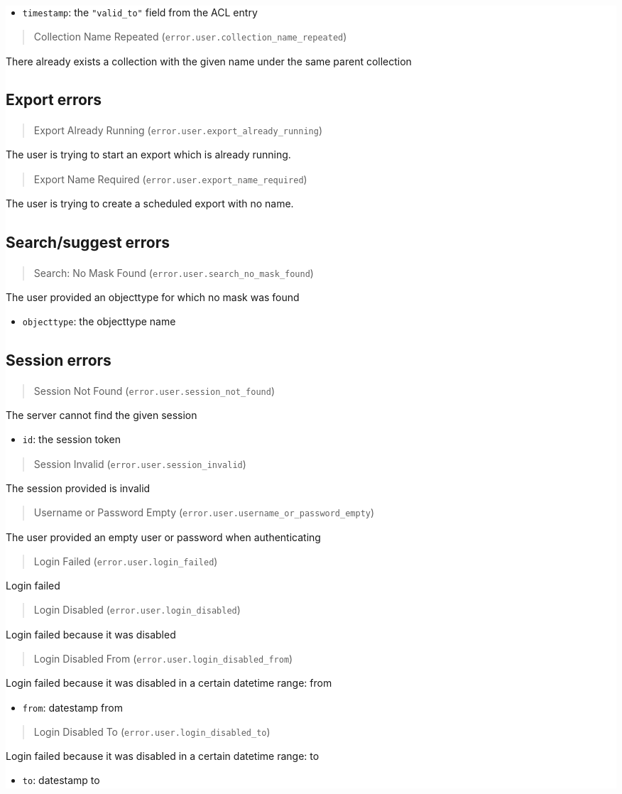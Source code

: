 - `timestamp`: the `"valid_to"` field from the ACL entry

> <a name="collection_name_repeated"></a>Collection Name Repeated (`error.user.collection_name_repeated`)

There already exists a collection with the given name under the same parent collection

## Export errors

> <a name="export_already_running"></a>Export Already Running (`error.user.export_already_running`)

The user is trying to start an export which is already running.

> <a name="export_name_required"></a>Export Name Required (`error.user.export_name_required`)

The user is trying to create a scheduled export with no name.

## Search/suggest errors

> <a name="search_no_mask_found"></a>Search: No Mask Found (`error.user.search_no_mask_found`)

The user provided an objecttype for which no mask was found

- `objecttype`: the objecttype name

## Session errors

> <a name="session_not_found"></a>Session Not Found (`error.user.session_not_found`)

The server cannot find the given session

- `id`: the session token

> <a name="session_invalid"></a>Session Invalid (`error.user.session_invalid`)

The session provided is invalid

> <a name="username_or_password_empty"></a>Username or Password Empty (`error.user.username_or_password_empty`)

The user provided an empty user or password when authenticating

> <a name="login_failed"></a>Login Failed (`error.user.login_failed`)

Login failed

> <a name="login_disabled"></a>Login Disabled (`error.user.login_disabled`)

Login failed because it was disabled

> <a name="login_disabled_from"></a>Login Disabled From (`error.user.login_disabled_from`)

Login failed because it was disabled in a certain datetime range: from

- `from`: datestamp from

> <a name="login_disabled_to"></a>Login Disabled To (`error.user.login_disabled_to`)

Login failed because it was disabled in a certain datetime range: to

- `to`: datestamp to
